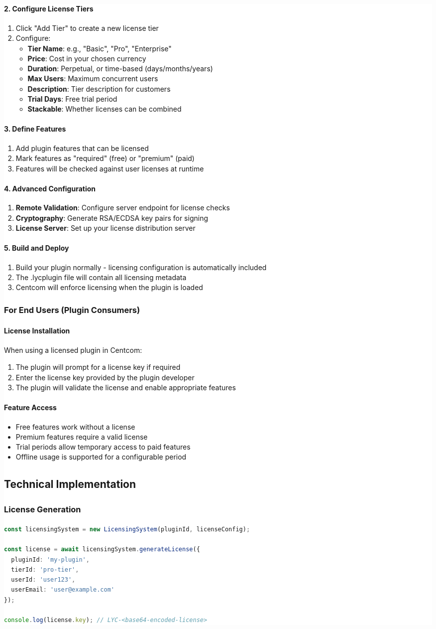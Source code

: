 #### 2. Configure License Tiers
1. Click "Add Tier" to create a new license tier
2. Configure:
   - **Tier Name**: e.g., "Basic", "Pro", "Enterprise"
   - **Price**: Cost in your chosen currency
   - **Duration**: Perpetual, or time-based (days/months/years)
   - **Max Users**: Maximum concurrent users
   - **Description**: Tier description for customers
   - **Trial Days**: Free trial period
   - **Stackable**: Whether licenses can be combined

#### 3. Define Features
1. Add plugin features that can be licensed
2. Mark features as "required" (free) or "premium" (paid)
3. Features will be checked against user licenses at runtime

#### 4. Advanced Configuration
1. **Remote Validation**: Configure server endpoint for license checks
2. **Cryptography**: Generate RSA/ECDSA key pairs for signing
3. **License Server**: Set up your license distribution server

#### 5. Build and Deploy
1. Build your plugin normally - licensing configuration is automatically included
2. The .lycplugin file will contain all licensing metadata
3. Centcom will enforce licensing when the plugin is loaded

### For End Users (Plugin Consumers)

#### License Installation
When using a licensed plugin in Centcom:
1. The plugin will prompt for a license key if required
2. Enter the license key provided by the plugin developer
3. The plugin will validate the license and enable appropriate features

#### Feature Access
- Free features work without a license
- Premium features require a valid license
- Trial periods allow temporary access to paid features
- Offline usage is supported for a configurable period

## Technical Implementation

### License Generation
```typescript
const licensingSystem = new LicensingSystem(pluginId, licenseConfig);

const license = await licensingSystem.generateLicense({
  pluginId: 'my-plugin',
  tierId: 'pro-tier',
  userId: 'user123',
  userEmail: 'user@example.com'
});

console.log(license.key); // LYC-<base64-encoded-license>
```
